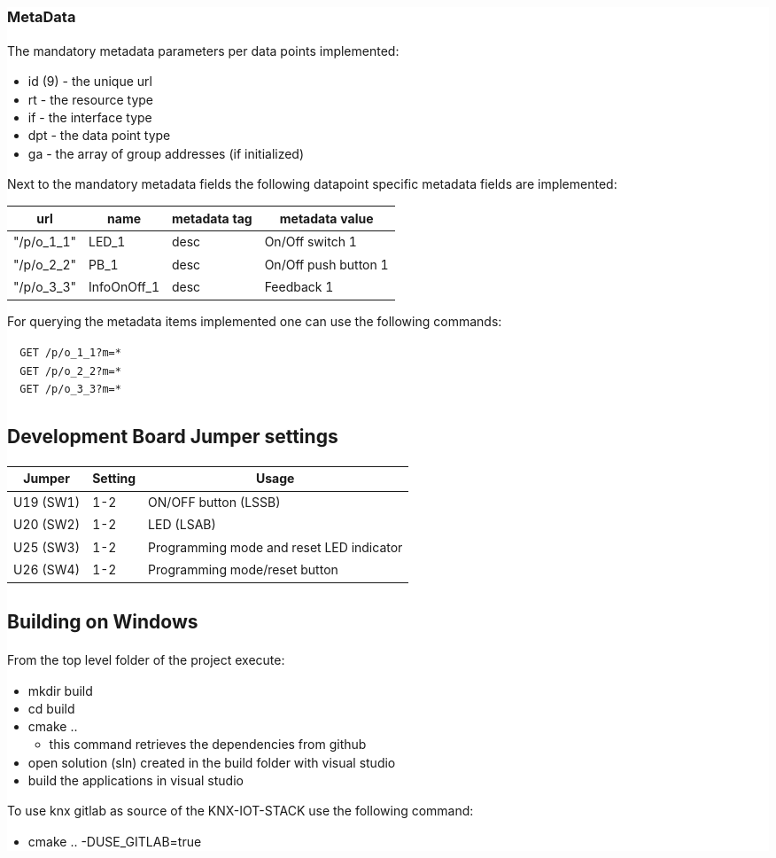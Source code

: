 ### MetaData

The mandatory metadata parameters per data points implemented:

- id (9) - the unique url
- rt - the resource type
- if - the interface type
- dpt - the data point type
- ga - the array of group addresses (if initialized)

Next to the mandatory metadata fields the following datapoint specific metadata fields are implemented:

| url  | name   | metadata tag | metadata value |
|------| ----------------| ---------| --------- |
| "/p/o_1_1"  | LED_1 |  desc |On/Off switch 1 |
| "/p/o_2_2"  | PB_1 |  desc |On/Off push button 1 |
| "/p/o_3_3"  | InfoOnOff_1 |  desc |Feedback 1 |

For querying the metadata items implemented one can use the following commands:

```
  GET /p/o_1_1?m=*
  GET /p/o_2_2?m=*
  GET /p/o_3_3?m=*
```
## Development Board Jumper settings
|Jumper | Setting | Usage |
|-------|---------| ------|
| U19 (SW1)   | 1-2     | ON/OFF button (LSSB) |
| U20 (SW2)   | 1-2     | LED (LSAB)  |
| U25 (SW3)   | 1-2     | Programming mode and reset LED indicator |
| U26 (SW4)   | 1-2     | Programming mode/reset button |

## Building on Windows

From the top level folder of the project execute:

- mkdir build
- cd build
- cmake ..
  - this command retrieves the dependencies from github
- open solution (sln) created in the build folder with visual studio
- build the applications in visual studio

To use knx gitlab as source of the KNX-IOT-STACK use the following command:

- cmake .. -DUSE_GITLAB=true
